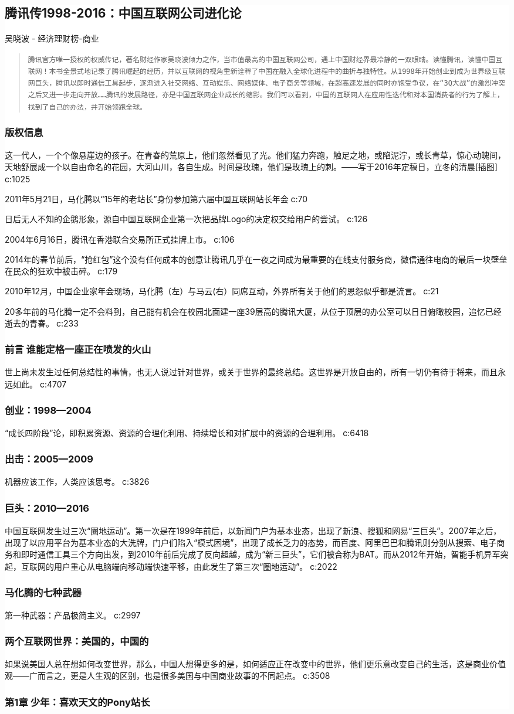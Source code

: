 ## 腾讯传1998-2016：中国互联网公司进化论

吴晓波  -  经济理财榜-商业

>     腾讯官方唯一授权的权威传记，著名财经作家吴晓波倾力之作，当市值最高的中国互联网公司，遇上中国财经界最冷静的一双眼睛。读懂腾讯，读懂中国互联网！本书全景式地记录了腾讯崛起的经历，并以互联网的视角重新诠释了中国在融入全球化进程中的曲折与独特性。从1998年开始创业到成为世界级互联网巨头，腾讯以即时通信工具起步，逐渐进入社交网络、互动娱乐、网络媒体、电子商务等领域，在超高速发展的同时亦饱受争议，在“3Q大战”的激烈冲突之后又进一步走向开放……腾讯的发展路径，亦是中国互联网企业成长的缩影。我们可以看到，中国的互联网人在应用性迭代和对本国消费者的行为了解上，找到了自己的办法，并开始领跑全球。

### 版权信息

这一代人，一个个像悬崖边的孩子。在青春的荒原上，他们忽然看见了光。他们猛力奔跑，触足之地，或陷泥泞，或长青草，惊心动魄间，天地舒展成一个以自由命名的花园，大河山川，各自生成。时间是玫瑰，他们是玫瑰上的刺。——写于2016年定稿日，立冬的清晨[插图] c:1025

2011年5月21日，马化腾以“15年的老站长”身份参加第六届中国互联网站长年会 c:70

日后无人不知的企鹅形象，源自中国互联网企业第一次把品牌Logo的决定权交给用户的尝试。 c:126

2004年6月16日，腾讯在香港联合交易所正式挂牌上市。 c:106

2014年的春节前后，“抢红包”这个没有任何成本的创意让腾讯几乎在一夜之间成为最重要的在线支付服务商，微信通往电商的最后一块壁垒在民众的狂欢中被击碎。 c:179

2010年12月，中国企业家年会现场，马化腾（左）与马云(右）同席互动，外界所有关于他们的恩怨似乎都是流言。 c:21

20多年前的马化腾一定不会料到，自己能有机会在校园北面建一座39层高的腾讯大厦，从位于顶层的办公室可以日日俯瞰校园，追忆已经逝去的青春。
 c:233

### 前言 谁能定格一座正在喷发的火山

世上尚未发生过任何总结性的事情，也无人说过针对世界，或关于世界的最终总结。这世界是开放自由的，所有一切仍有待于将来，而且永远如此。 c:4707

### 创业：1998—2004

“成长四阶段”论，即积累资源、资源的合理化利用、持续增长和对扩展中的资源的合理利用。 c:6418

### 出击：2005—2009

机器应该工作，人类应该思考。 c:3826

### 巨头：2010—2016

中国互联网发生过三次“圈地运动”。第一次是在1999年前后，以新闻门户为基本业态，出现了新浪、搜狐和网易“三巨头”。2007年之后，出现了以应用平台为基本业态的大洗牌，门户们陷入“模式困境”，出现了成长乏力的态势，而百度、阿里巴巴和腾讯则分别从搜索、电子商务和即时通信工具三个方向出发，到2010年前后完成了反向超越，成为“新三巨头”，它们被合称为BAT。而从2012年开始，智能手机异军突起，互联网的用户重心从电脑端向移动端快速平移，由此发生了第三次“圈地运动”。 c:2022

### 马化腾的七种武器

第一种武器：产品极简主义。 c:2997

### 两个互联网世界：美国的，中国的

如果说美国人总在想如何改变世界，那么，中国人想得更多的是，如何适应正在改变中的世界，他们更乐意改变自己的生活，这是商业价值观——广而言之，更是人生观的区别，也是很多美国与中国商业故事的不同起点。 c:3508

### 第1章 少年：喜欢天文的Pony站长
